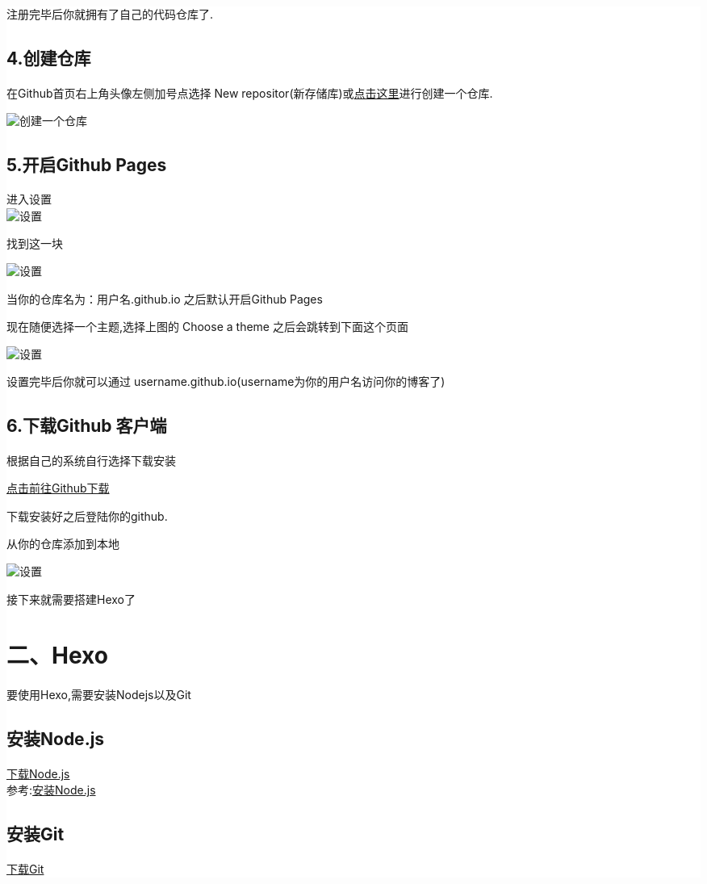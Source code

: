 注册完毕后你就拥有了自己的代码仓库了.  
  
## 4.创建仓库  
  
在Github首页右上角头像左侧加号点选择 New repositor(新存储库)或[点击这里](https://github.com/new)进行创建一个仓库.

![创建一个仓库](/img/blog/create1.png)   

## 5.开启Github Pages  
  
进入设置  
![设置](/img/blog/create2.png)  

找到这一块  

![设置](/img/blog/create3.png)  

当你的仓库名为：用户名.github.io 之后默认开启Github Pages  

现在随便选择一个主题,选择上图的 Choose a theme 之后会跳转到下面这个页面   
  
![设置](/img/blog/create4.png)  
  
设置完毕后你就可以通过  username.github.io(username为你的用户名访问你的博客了)   
  

## 6.下载Github 客户端   
根据自己的系统自行选择下载安装   
   
[点击前往Github下载](https://desktop.github.com/)   
   
下载安装好之后登陆你的github.   
   
从你的仓库添加到本地   
   
![设置](/img/blog/create5.png)  
  
接下来就需要搭建Hexo了   
  
# 二、Hexo   
   
要使用Hexo,需要安装Nodejs以及Git   

## 安装Node.js   
   
[下载Node.js](https://nodejs.org/en/download/)   
参考:[安装Node.js](http://www.runoob.com/nodejs/nodejs-install-setup.html)   
   
## 安装Git   
   
[下载Git](https://git-scm.com/download/)   
  